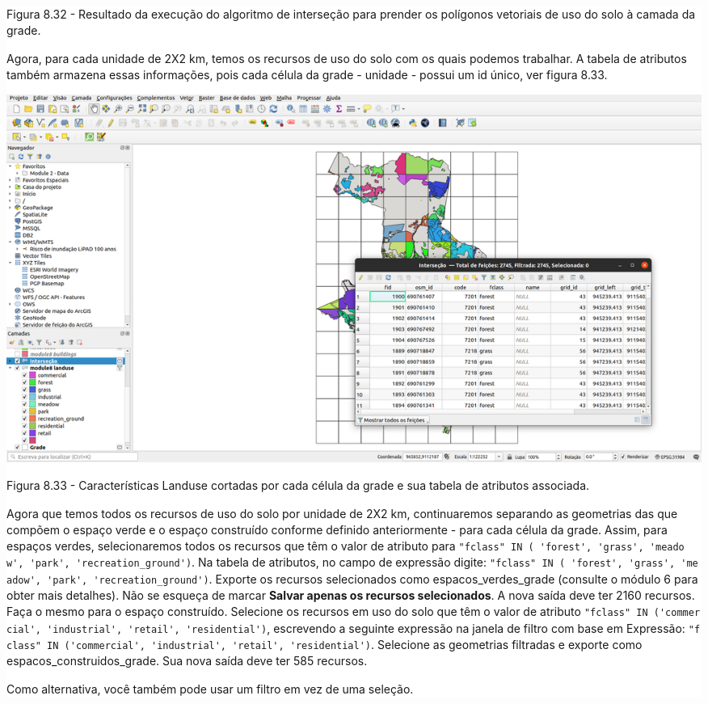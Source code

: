 Figura 8.32 - Resultado da execução do algoritmo de interseção para prender os polígonos vetoriais de uso do solo à camada da grade.

Agora, para cada unidade de 2X2 km, temos os recursos de uso do solo com os quais podemos trabalhar. A tabela de atributos também armazena essas informações, pois cada célula da grade - unidade - possui um id único, ver figura 8.33.


![Recursos Landuse cortados por cada célula da grade e sua tabela de atributos associada](media/fig833.png "Recursos Landuse cortados por cada célula da grade e sua tabela de atributos associada")

Figura 8.33 - Características Landuse cortadas por cada célula da grade e sua tabela de atributos associada.

Agora que temos todos os recursos de uso do solo por unidade de 2X2 km, continuaremos separando as geometrias das que compõem o espaço verde e o espaço construído conforme definido anteriormente - para cada célula da grade. Assim, para espaços verdes, selecionaremos todos os recursos que têm o valor de atributo para `"fclass" IN ( 'forest', 'grass', 'meadow', 'park', 'recreation_ground')`. Na tabela de atributos, no campo de expressão digite: `"fclass" IN ( 'forest', 'grass', 'meadow', 'park', 'recreation_ground')`. Exporte os recursos selecionados como espacos_verdes_grade (consulte o módulo 6 para obter mais detalhes). Não se esqueça de marcar **Salvar apenas os recursos selecionados**. A nova saída deve ter 2160 recursos. Faça o mesmo para o espaço construído. Selecione os recursos em uso do solo que têm o valor de atributo `"fclass" IN ('commercial', 'industrial', 'retail', 'residential')`, escrevendo a seguinte expressão na janela de filtro com base em Expressão: `"fclass" IN ('commercial', 'industrial', 'retail', 'residential')`. Selecione as geometrias filtradas e exporte como espacos_construidos_grade. Sua nova saída deve ter 585 recursos.

Como alternativa, você também pode usar um filtro em vez de uma seleção.

